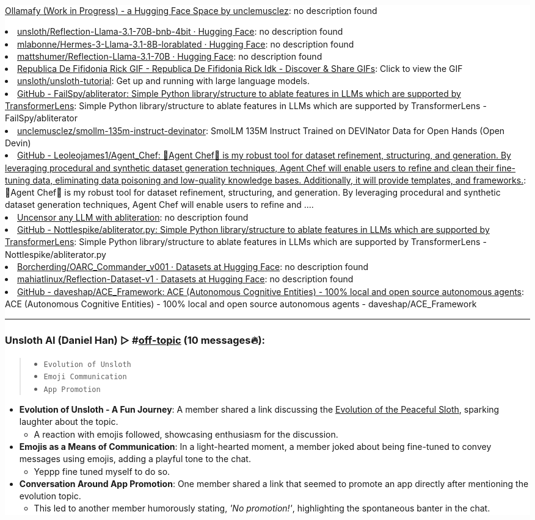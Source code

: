 <a href="https://huggingface.co/spaces/unclemusclez/ollamafy">Ollamafy (Work in Progress) - a Hugging Face Space by unclemusclez</a>: no description found</li><li><a href="https://huggingface.co/unsloth/Reflection-Llama-3.1-70B-bnb-4bit">unsloth/Reflection-Llama-3.1-70B-bnb-4bit · Hugging Face</a>: no description found</li><li><a href="https://huggingface.co/mlabonne/Hermes-3-Llama-3.1-8B-lorablated">mlabonne/Hermes-3-Llama-3.1-8B-lorablated · Hugging Face</a>: no description found</li><li><a href="https://huggingface.co/mattshumer/Reflection-70B">mattshumer/Reflection-Llama-3.1-70B · Hugging Face</a>: no description found</li><li><a href="https://tenor.com/view/republica-de-fifidonia-rick-idk-fake-it-looks-fake-gif-17266845">Republica De Fifidonia Rick GIF - Republica De Fifidonia Rick Idk - Discover &amp; Share GIFs</a>: Click to view the GIF</li><li><a href="https://ollama.com/unsloth/unsloth-tutorial">unsloth/unsloth-tutorial</a>: Get up and running with large language models.</li><li><a href="https://github.com/FailSpy/abliterator">GitHub - FailSpy/abliterator: Simple Python library/structure to ablate features in LLMs which are supported by TransformerLens</a>: Simple Python library/structure to ablate features in LLMs which are supported by TransformerLens - FailSpy/abliterator</li><li><a href="https://ollama.com/unclemusclez/smollm-135m-instruct-devinator">unclemusclez/smollm-135m-instruct-devinator</a>: SmolLM 135M Instruct Trained on DEVINator Data for Open Hands (Open Devin)</li><li><a href="https://github.com/Leoleojames1/Agent_Chef">GitHub - Leoleojames1/Agent_Chef: 🍲Agent Chef🥘 is my robust tool for dataset refinement, structuring, and generation. By leveraging procedural and synthetic dataset generation techniques, Agent Chef will enable users to refine and clean their fine-tuning data, eliminating data poisoning and low-quality knowledge bases. Additionally, it will provide templates, and frameworks.</a>: 🍲Agent Chef🥘 is my robust tool for dataset refinement, structuring, and generation. By leveraging procedural and synthetic dataset generation techniques, Agent Chef will enable users to refine and ....</li><li><a href="https://huggingface.co/blog/mlabonne/abliteration">Uncensor any LLM with abliteration</a>: no description found</li><li><a href="https://github.com/Nottlespike/abliterator.py">GitHub - Nottlespike/abliterator.py: Simple Python library/structure to ablate features in LLMs which are supported by TransformerLens</a>: Simple Python library/structure to ablate features in LLMs which are supported by TransformerLens - Nottlespike/abliterator.py</li><li><a href="https://huggingface.co/datasets/Borcherding/OARC_Commander_v001">Borcherding/OARC_Commander_v001 · Datasets at Hugging Face</a>: no description found</li><li><a href="https://huggingface.co/datasets/mahiatlinux/Reflection-Dataset-v1">mahiatlinux/Reflection-Dataset-v1 · Datasets at Hugging Face</a>: no description found</li><li><a href="https://github.com/daveshap/ACE_Framework">GitHub - daveshap/ACE_Framework: ACE (Autonomous Cognitive Entities) - 100% local and open source autonomous agents</a>: ACE (Autonomous Cognitive Entities) - 100% local and open source autonomous agents - daveshap/ACE_Framework
</li>
</ul>

</div>
  

---


### **Unsloth AI (Daniel Han) ▷ #[off-topic](https://discord.com/channels/1179035537009545276/1179039861576056922/1281533563585691679)** (10 messages🔥): 

> - `Evolution of Unsloth`
> - `Emoji Communication`
> - `App Promotion` 


- **Evolution of Unsloth - A Fun Journey**: A member shared a link discussing the [Evolution of the Peaceful Sloth](https://www.reddit.com/r/ChatGPT/comments/1faa0ur/evolution_of_the_peacefu), sparking laughter about the topic.
   - A reaction with emojis followed, showcasing enthusiasm for the discussion.
- **Emojis as a Means of Communication**: In a light-hearted moment, a member joked about being fine-tuned to convey messages using emojis, adding a playful tone to the chat.
   - Yeppp fine tuned myself to do so.
- **Conversation Around App Promotion**: One member shared a link that seemed to promote an app directly after mentioning the evolution topic.
   - This led to another member humorously stating, *'No promotion!'*, highlighting the spontaneous banter in the chat.
